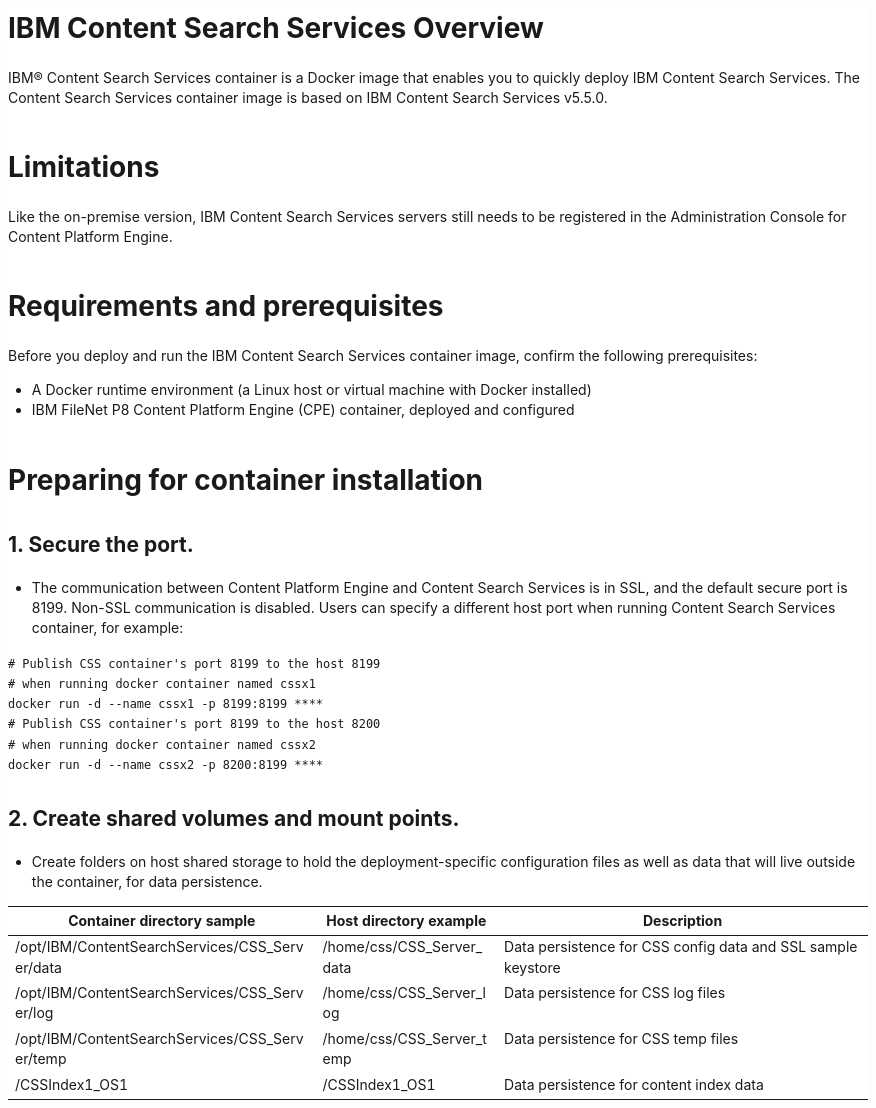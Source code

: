 # IBM Content Search Services Overview
IBM® Content Search Services container is a Docker image that enables you to quickly deploy IBM Content Search Services. The Content Search Services container image is based on IBM Content Search Services v5.5.0.

# Limitations
Like the on-premise version, IBM Content Search Services servers still needs to be registered in the Administration Console for Content Platform Engine.

# Requirements and prerequisites
Before you deploy and run the IBM Content Search Services container image, confirm the following prerequisites:

- A Docker runtime environment (a Linux host or virtual machine with Docker installed)
- IBM FileNet P8 Content Platform Engine (CPE) container, deployed and configured

# Preparing for container installation

## 1. Secure the port.

- The communication between Content Platform Engine and Content Search Services is in SSL, and the default secure port is 8199. Non-SSL communication is disabled. Users can specify a different host port when running Content Search Services container, for example:

```
# Publish CSS container's port 8199 to the host 8199
# when running docker container named cssx1
docker run -d --name cssx1 -p 8199:8199 ****
# Publish CSS container's port 8199 to the host 8200
# when running docker container named cssx2
docker run -d --name cssx2 -p 8200:8199 ****
```

## 2. Create shared volumes and mount points.

- Create folders on host shared storage to hold the deployment-specific configuration files as well as data that will live outside the container, for data persistence. 

Container directory sample | Host directory example | Description
------------ | ------------- | ------------------------
/opt/IBM/ContentSearchServices/CSS_Server/data | /home/css/CSS_Server_data | Data persistence for CSS config data and SSL sample keystore |
/opt/IBM/ContentSearchServices/CSS_Server/log | /home/css/CSS_Server_log | Data persistence for CSS log files | 
/opt/IBM/ContentSearchServices/CSS_Server/temp | /home/css/CSS_Server_temp | Data persistence for CSS temp files
/CSSIndex1_OS1 | /CSSIndex1_OS1 | Data persistence for content index data
